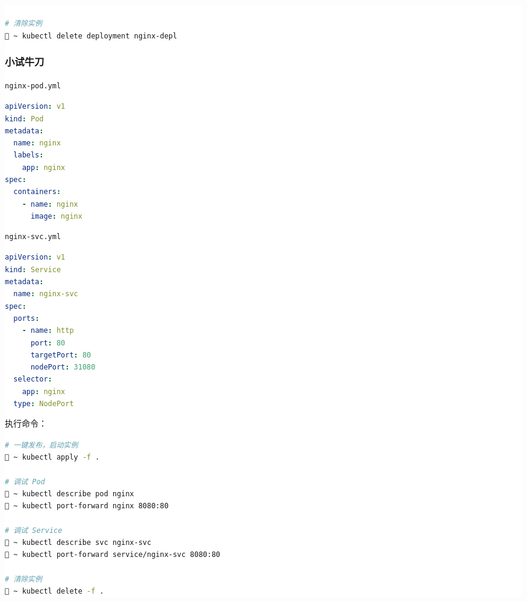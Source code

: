 ```bash

# 清除实例
🐋️ ~ kubectl delete deployment nginx-depl
```

### 小试牛刀

`nginx-pod.yml`

```yaml
apiVersion: v1
kind: Pod
metadata:
  name: nginx
  labels:
    app: nginx
spec:
  containers:
    - name: nginx
      image: nginx
```

`nginx-svc.yml`

```yaml
apiVersion: v1
kind: Service
metadata:
  name: nginx-svc
spec:
  ports:
    - name: http
      port: 80
      targetPort: 80
      nodePort: 31080
  selector:
    app: nginx
  type: NodePort
```

执行命令：

```bash
# 一键发布，启动实例
🐋️ ~ kubectl apply -f .

# 调试 Pod
🐋️ ~ kubectl describe pod nginx
🐋️ ~ kubectl port-forward nginx 8080:80

# 调试 Service
🐋️ ~ kubectl describe svc nginx-svc
🐋️ ~ kubectl port-forward service/nginx-svc 8080:80

# 清除实例
🐋️ ~ kubectl delete -f .
```
